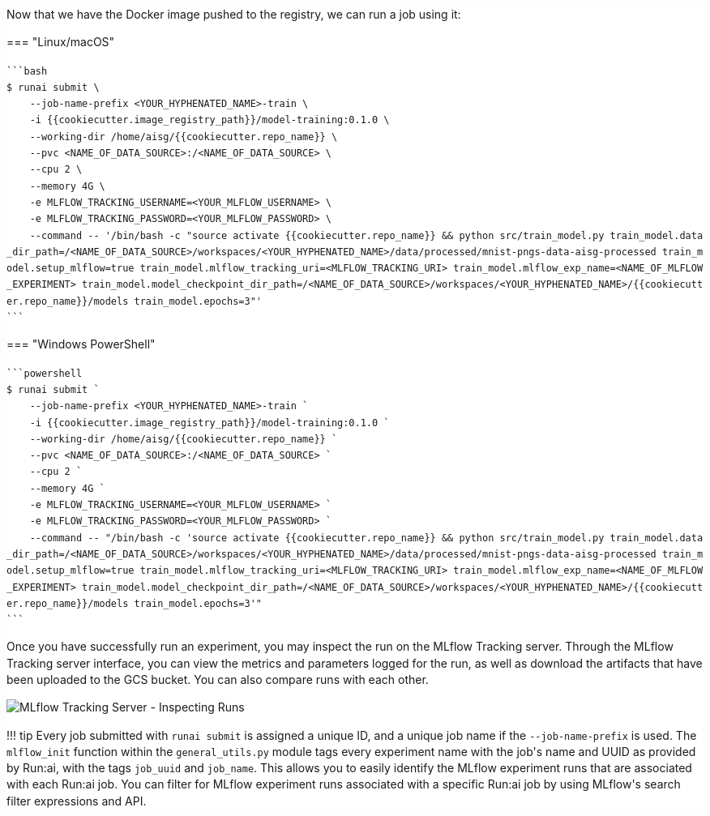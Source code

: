 Now that we have the Docker image pushed to the registry,
we can run a job using it:

=== "Linux/macOS"

    ```bash
    $ runai submit \
        --job-name-prefix <YOUR_HYPHENATED_NAME>-train \
        -i {{cookiecutter.image_registry_path}}/model-training:0.1.0 \
        --working-dir /home/aisg/{{cookiecutter.repo_name}} \
        --pvc <NAME_OF_DATA_SOURCE>:/<NAME_OF_DATA_SOURCE> \
        --cpu 2 \
        --memory 4G \
        -e MLFLOW_TRACKING_USERNAME=<YOUR_MLFLOW_USERNAME> \
        -e MLFLOW_TRACKING_PASSWORD=<YOUR_MLFLOW_PASSWORD> \
        --command -- '/bin/bash -c "source activate {{cookiecutter.repo_name}} && python src/train_model.py train_model.data_dir_path=/<NAME_OF_DATA_SOURCE>/workspaces/<YOUR_HYPHENATED_NAME>/data/processed/mnist-pngs-data-aisg-processed train_model.setup_mlflow=true train_model.mlflow_tracking_uri=<MLFLOW_TRACKING_URI> train_model.mlflow_exp_name=<NAME_OF_MLFLOW_EXPERIMENT> train_model.model_checkpoint_dir_path=/<NAME_OF_DATA_SOURCE>/workspaces/<YOUR_HYPHENATED_NAME>/{{cookiecutter.repo_name}}/models train_model.epochs=3"'
    ```

=== "Windows PowerShell"

    ```powershell
    $ runai submit `
        --job-name-prefix <YOUR_HYPHENATED_NAME>-train `
        -i {{cookiecutter.image_registry_path}}/model-training:0.1.0 `
        --working-dir /home/aisg/{{cookiecutter.repo_name}} `
        --pvc <NAME_OF_DATA_SOURCE>:/<NAME_OF_DATA_SOURCE> `
        --cpu 2 `
        --memory 4G `
        -e MLFLOW_TRACKING_USERNAME=<YOUR_MLFLOW_USERNAME> `
        -e MLFLOW_TRACKING_PASSWORD=<YOUR_MLFLOW_PASSWORD> `
        --command -- "/bin/bash -c 'source activate {{cookiecutter.repo_name}} && python src/train_model.py train_model.data_dir_path=/<NAME_OF_DATA_SOURCE>/workspaces/<YOUR_HYPHENATED_NAME>/data/processed/mnist-pngs-data-aisg-processed train_model.setup_mlflow=true train_model.mlflow_tracking_uri=<MLFLOW_TRACKING_URI> train_model.mlflow_exp_name=<NAME_OF_MLFLOW_EXPERIMENT> train_model.model_checkpoint_dir_path=/<NAME_OF_DATA_SOURCE>/workspaces/<YOUR_HYPHENATED_NAME>/{{cookiecutter.repo_name}}/models train_model.epochs=3'"
    ```

Once you have successfully run an experiment, you may inspect the run
on the MLflow Tracking server. Through the MLflow Tracking server
interface, you can view the metrics and parameters logged for the run,
as well as download the artifacts that have been uploaded to the GCS
bucket. You can also compare runs with each other.

![MLflow Tracking Server - Inspecting Runs](https://storage.googleapis.com/aisg-mlops-pub-data/images/mlflow-tracking-server-inspect.gif)

!!! tip
    Every job submitted with `runai submit` is assigned a unique ID,
    and a unique job name if the `--job-name-prefix` is used.
    The `mlflow_init` function within the `general_utils.py` module
    tags every experiment name with the job's name and UUID as provided
    by Run:ai, with the tags `job_uuid` and `job_name`. This allows you
    to easily identify the MLflow experiment
    runs that are associated with each Run:ai job.
    You can filter for MLflow experiment runs associated with a
    specific Run:ai job by using MLflow's search filter expressions
    and API.
